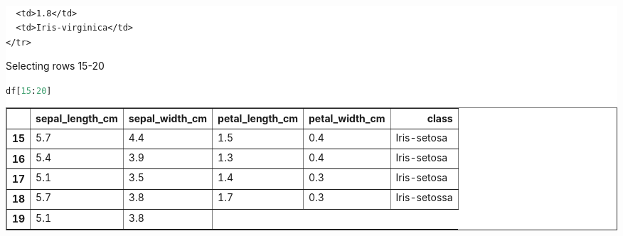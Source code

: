       <td>1.8</td>
      <td>Iris-virginica</td>
    </tr>
  </tbody>
</table>
</div>



Selecting rows 15-20


```python
df[15:20]
```




<div>
<table border="1" class="dataframe">
  <thead>
    <tr style="text-align: right;">
      <th></th>
      <th>sepal_length_cm</th>
      <th>sepal_width_cm</th>
      <th>petal_length_cm</th>
      <th>petal_width_cm</th>
      <th>class</th>
    </tr>
  </thead>
  <tbody>
    <tr>
      <th>15</th>
      <td>5.7</td>
      <td>4.4</td>
      <td>1.5</td>
      <td>0.4</td>
      <td>Iris-setosa</td>
    </tr>
    <tr>
      <th>16</th>
      <td>5.4</td>
      <td>3.9</td>
      <td>1.3</td>
      <td>0.4</td>
      <td>Iris-setosa</td>
    </tr>
    <tr>
      <th>17</th>
      <td>5.1</td>
      <td>3.5</td>
      <td>1.4</td>
      <td>0.3</td>
      <td>Iris-setosa</td>
    </tr>
    <tr>
      <th>18</th>
      <td>5.7</td>
      <td>3.8</td>
      <td>1.7</td>
      <td>0.3</td>
      <td>Iris-setossa</td>
    </tr>
    <tr>
      <th>19</th>
      <td>5.1</td>
      <td>3.8</td>